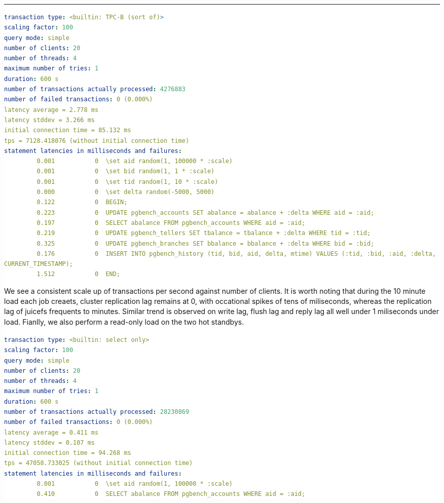 ```yaml
```

---

```yaml
transaction type: <builtin: TPC-B (sort of)>
scaling factor: 100
query mode: simple
number of clients: 20
number of threads: 4
maximum number of tries: 1
duration: 600 s
number of transactions actually processed: 4276883
number of failed transactions: 0 (0.000%)
latency average = 2.778 ms
latency stddev = 3.266 ms
initial connection time = 85.132 ms
tps = 7128.418076 (without initial connection time)
statement latencies in milliseconds and failures:
         0.001           0  \set aid random(1, 100000 * :scale)
         0.001           0  \set bid random(1, 1 * :scale)
         0.001           0  \set tid random(1, 10 * :scale)
         0.000           0  \set delta random(-5000, 5000)
         0.122           0  BEGIN;
         0.223           0  UPDATE pgbench_accounts SET abalance = abalance + :delta WHERE aid = :aid;
         0.197           0  SELECT abalance FROM pgbench_accounts WHERE aid = :aid;
         0.219           0  UPDATE pgbench_tellers SET tbalance = tbalance + :delta WHERE tid = :tid;
         0.325           0  UPDATE pgbench_branches SET bbalance = bbalance + :delta WHERE bid = :bid;
         0.176           0  INSERT INTO pgbench_history (tid, bid, aid, delta, mtime) VALUES (:tid, :bid, :aid, :delta, CURRENT_TIMESTAMP);
         1.512           0  END;
```

We see a consistent scale up of transactions per second against number of clients. It is worth noting that during the 10 minute load each job creaets, cluster replication lag remains at 0, with occational spikes of tens of miliseconds, whereas the replication lag of juicefs frequents to minutes. Similar trend is observed on write lag, flush lag and reply lag all well under 1 miliseconds under load. Fianlly, we also perform a read-only load on the two hot standbys.

```yaml
transaction type: <builtin: select only>
scaling factor: 100
query mode: simple
number of clients: 20
number of threads: 4
maximum number of tries: 1
duration: 600 s
number of transactions actually processed: 28230869
number of failed transactions: 0 (0.000%)
latency average = 0.411 ms
latency stddev = 0.107 ms
initial connection time = 94.268 ms
tps = 47058.733025 (without initial connection time)
statement latencies in milliseconds and failures:
         0.001           0  \set aid random(1, 100000 * :scale)
         0.410           0  SELECT abalance FROM pgbench_accounts WHERE aid = :aid;
```
